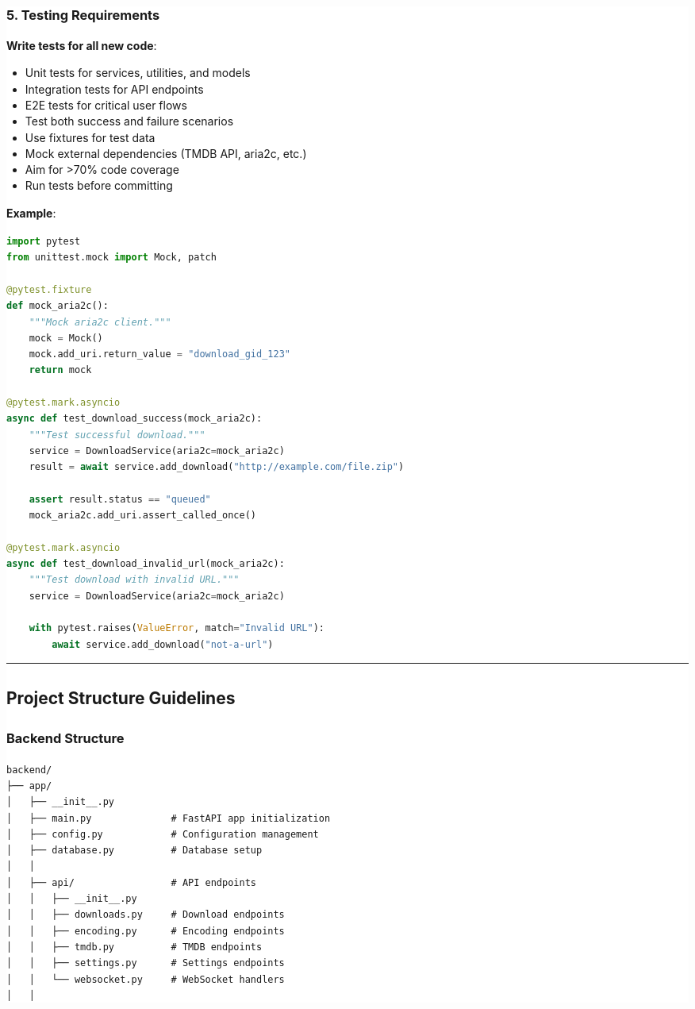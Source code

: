 ### 5. Testing Requirements

**Write tests for all new code**:
- Unit tests for services, utilities, and models
- Integration tests for API endpoints
- E2E tests for critical user flows
- Test both success and failure scenarios
- Use fixtures for test data
- Mock external dependencies (TMDB API, aria2c, etc.)
- Aim for >70% code coverage
- Run tests before committing

**Example**:
```python
import pytest
from unittest.mock import Mock, patch

@pytest.fixture
def mock_aria2c():
    """Mock aria2c client."""
    mock = Mock()
    mock.add_uri.return_value = "download_gid_123"
    return mock

@pytest.mark.asyncio
async def test_download_success(mock_aria2c):
    """Test successful download."""
    service = DownloadService(aria2c=mock_aria2c)
    result = await service.add_download("http://example.com/file.zip")

    assert result.status == "queued"
    mock_aria2c.add_uri.assert_called_once()

@pytest.mark.asyncio
async def test_download_invalid_url(mock_aria2c):
    """Test download with invalid URL."""
    service = DownloadService(aria2c=mock_aria2c)

    with pytest.raises(ValueError, match="Invalid URL"):
        await service.add_download("not-a-url")
```

---

## Project Structure Guidelines

### Backend Structure

```
backend/
├── app/
│   ├── __init__.py
│   ├── main.py              # FastAPI app initialization
│   ├── config.py            # Configuration management
│   ├── database.py          # Database setup
│   │
│   ├── api/                 # API endpoints
│   │   ├── __init__.py
│   │   ├── downloads.py     # Download endpoints
│   │   ├── encoding.py      # Encoding endpoints
│   │   ├── tmdb.py          # TMDB endpoints
│   │   ├── settings.py      # Settings endpoints
│   │   └── websocket.py     # WebSocket handlers
│   │
```